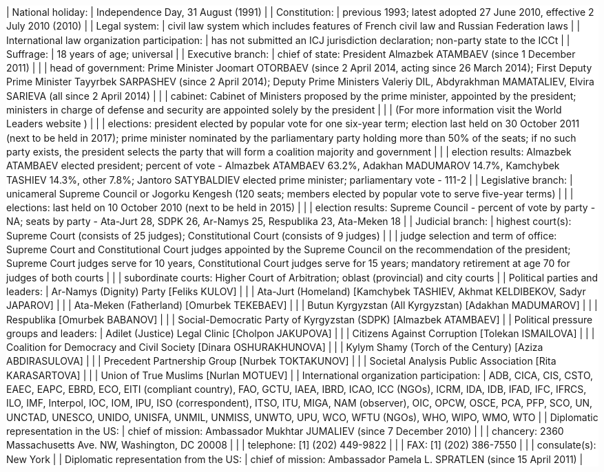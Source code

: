 | National holiday: | Independence Day, 31 August (1991) |
| Constitution: | previous 1993; latest adopted 27 June 2010, effective 2 July 2010 (2010) |
| Legal system: | civil law system which includes features of French civil law and Russian Federation laws |
| International law organization participation: | has not submitted an ICJ jurisdiction declaration; non-party state to the ICCt |
| Suffrage: | 18 years of age; universal |
| Executive branch: | chief of state: President Almazbek ATAMBAEV (since 1 December 2011) |
| | head of government: Prime Minister Joomart OTORBAEV (since 2 April 2014, acting since 26 March 2014); First Deputy Prime Minister Tayyrbek SARPASHEV (since 2 April 2014); Deputy Prime Ministers Valeriy DIL, Abdyrakhman MAMATALIEV, Elvira SARIEVA (all since 2 April 2014) |
| | cabinet: Cabinet of Ministers proposed by the prime minister, appointed by the president; ministers in charge of defense and security are appointed solely by the president |
| | (For more information visit the World Leaders website&nbsp;) |
| | elections: president elected by popular vote for one six-year term; election last held on 30 October 2011 (next to be held in 2017); prime minister nominated by the parliamentary party holding more than 50% of the seats; if no such party exists, the president selects the party that will form a coalition majority and government |
| | election results: Almazbek ATAMBAEV elected president; percent of vote - Almazbek ATAMBAEV 63.2%, Adakhan MADUMAROV 14.7%, Kamchybek TASHIEV 14.3%, other 7.8%; Jantoro SATYBALDIEV elected prime minister; parliamentary vote - 111-2 |
| Legislative branch: | unicameral Supreme Council or Jogorku Kengesh (120 seats; members elected by popular vote to serve five-year terms) |
| | elections: last held on 10 October 2010 (next to be held in 2015) |
| | election results: Supreme Council - percent of vote by party - NA; seats by party - Ata-Jurt 28, SDPK 26, Ar-Namys 25, Respublika 23, Ata-Meken 18 |
| Judicial branch: | highest court(s): Supreme Court (consists of 25 judges); Constitutional Court (consists of 9 judges) |
| | judge selection and term of office: Supreme Court and Constitutional Court judges appointed by the Supreme Council on the recommendation of the president; Supreme Court judges serve for 10 years, Constitutional Court judges serve for 15 years; mandatory retirement at age 70 for judges of both courts |
| | subordinate courts: Higher Court of Arbitration; oblast (provincial) and city courts |
| Political parties and leaders: | Ar-Namys (Dignity) Party [Feliks KULOV] |
| | Ata-Jurt (Homeland) [Kamchybek TASHIEV, Akhmat KELDIBEKOV, Sadyr JAPAROV] |
| | Ata-Meken (Fatherland) [Omurbek TEKEBAEV] |
| | Butun Kyrgyzstan (All Kyrgyzstan) [Adakhan MADUMAROV] |
| | Respublika [Omurbek BABANOV] |
| | Social-Democratic Party of Kyrgyzstan (SDPK) [Almazbek ATAMBAEV] |
| Political pressure groups and leaders: | Adilet (Justice) Legal Clinic [Cholpon JAKUPOVA] |
| | Citizens Against Corruption [Tolekan ISMAILOVA] |
| | Coalition for Democracy and Civil Society [Dinara OSHURAKHUNOVA] |
| | Kylym Shamy (Torch of the Century) [Aziza ABDIRASULOVA] |
| | Precedent Partnership Group [Nurbek TOKTAKUNOV] |
| | Societal Analysis Public Association [Rita KARASARTOVA] |
| | Union of True Muslims [Nurlan MOTUEV] |
| International organization participation: | ADB, CICA, CIS, CSTO, EAEC, EAPC, EBRD, ECO, EITI (compliant country), FAO, GCTU, IAEA, IBRD, ICAO, ICC (NGOs), ICRM, IDA, IDB, IFAD, IFC, IFRCS, ILO, IMF, Interpol, IOC, IOM, IPU, ISO (correspondent), ITSO, ITU, MIGA, NAM (observer), OIC, OPCW, OSCE, PCA, PFP, SCO, UN, UNCTAD, UNESCO, UNIDO, UNISFA, UNMIL, UNMISS, UNWTO, UPU, WCO, WFTU (NGOs), WHO, WIPO, WMO, WTO |
| Diplomatic representation in the US: | chief of mission: Ambassador Mukhtar JUMALIEV (since 7 December 2010) |
| | chancery: 2360 Massachusetts Ave. NW, Washington, DC 20008 |
| | telephone: [1] (202) 449-9822 |
| | FAX: [1] (202) 386-7550 |
| | consulate(s): New York |
| Diplomatic representation from the US: | chief of mission: Ambassador Pamela L. SPRATLEN (since 15 April 2011) |